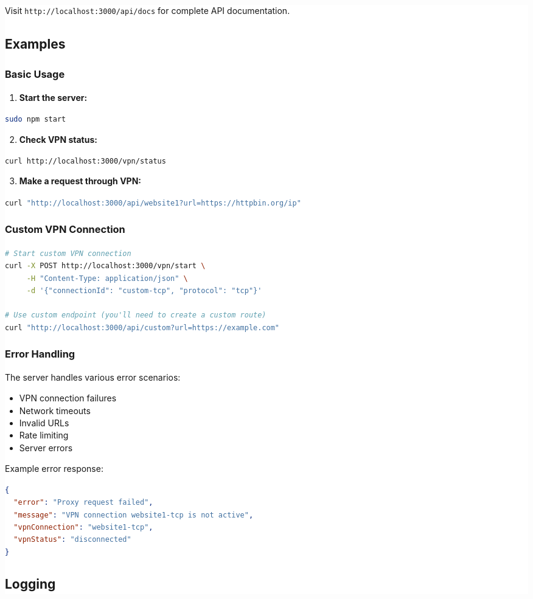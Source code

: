 Visit `http://localhost:3000/api/docs` for complete API documentation.

## Examples

### Basic Usage

1. **Start the server:**
```bash
sudo npm start
```

2. **Check VPN status:**
```bash
curl http://localhost:3000/vpn/status
```

3. **Make a request through VPN:**
```bash
curl "http://localhost:3000/api/website1?url=https://httpbin.org/ip"
```

### Custom VPN Connection

```bash
# Start custom VPN connection
curl -X POST http://localhost:3000/vpn/start \
     -H "Content-Type: application/json" \
     -d '{"connectionId": "custom-tcp", "protocol": "tcp"}'

# Use custom endpoint (you'll need to create a custom route)
curl "http://localhost:3000/api/custom?url=https://example.com"
```

### Error Handling

The server handles various error scenarios:

- VPN connection failures
- Network timeouts
- Invalid URLs
- Rate limiting
- Server errors

Example error response:
```json
{
  "error": "Proxy request failed",
  "message": "VPN connection website1-tcp is not active",
  "vpnConnection": "website1-tcp",
  "vpnStatus": "disconnected"
}
```

## Logging
